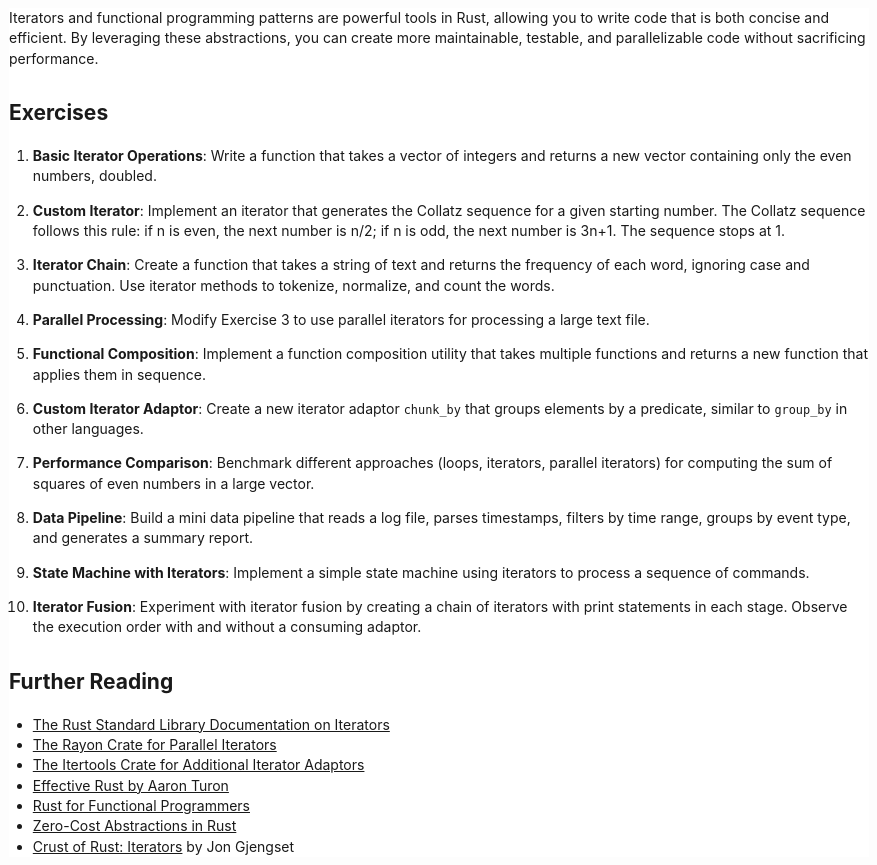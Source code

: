Iterators and functional programming patterns are powerful tools in Rust, allowing you to write code that is both concise and efficient. By leveraging these abstractions, you can create more maintainable, testable, and parallelizable code without sacrificing performance.

## Exercises

1. **Basic Iterator Operations**: Write a function that takes a vector of integers and returns a new vector containing only the even numbers, doubled.

2. **Custom Iterator**: Implement an iterator that generates the Collatz sequence for a given starting number. The Collatz sequence follows this rule: if n is even, the next number is n/2; if n is odd, the next number is 3n+1. The sequence stops at 1.

3. **Iterator Chain**: Create a function that takes a string of text and returns the frequency of each word, ignoring case and punctuation. Use iterator methods to tokenize, normalize, and count the words.

4. **Parallel Processing**: Modify Exercise 3 to use parallel iterators for processing a large text file.

5. **Functional Composition**: Implement a function composition utility that takes multiple functions and returns a new function that applies them in sequence.

6. **Custom Iterator Adaptor**: Create a new iterator adaptor `chunk_by` that groups elements by a predicate, similar to `group_by` in other languages.

7. **Performance Comparison**: Benchmark different approaches (loops, iterators, parallel iterators) for computing the sum of squares of even numbers in a large vector.

8. **Data Pipeline**: Build a mini data pipeline that reads a log file, parses timestamps, filters by time range, groups by event type, and generates a summary report.

9. **State Machine with Iterators**: Implement a simple state machine using iterators to process a sequence of commands.

10. **Iterator Fusion**: Experiment with iterator fusion by creating a chain of iterators with print statements in each stage. Observe the execution order with and without a consuming adaptor.

## Further Reading

- [The Rust Standard Library Documentation on Iterators](https://doc.rust-lang.org/std/iter/trait.Iterator.html)
- [The Rayon Crate for Parallel Iterators](https://docs.rs/rayon)
- [The Itertools Crate for Additional Iterator Adaptors](https://docs.rs/itertools)
- [Effective Rust by Aaron Turon](https://www.effectiverust.com/)
- [Rust for Functional Programmers](https://www.fpcomplete.com/blog/2018/10/rust-for-functional-programmers/)
- [Zero-Cost Abstractions in Rust](https://boats.gitlab.io/blog/post/zero-cost-abstractions/)
- [Crust of Rust: Iterators](https://www.youtube.com/watch?v=yozQ9C69pNs) by Jon Gjengset
